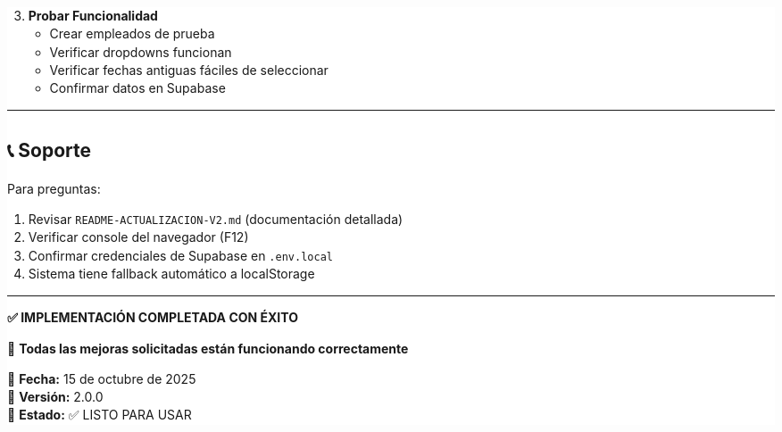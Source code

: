 3. **Probar Funcionalidad**
   - Crear empleados de prueba
   - Verificar dropdowns funcionan
   - Verificar fechas antiguas fáciles de seleccionar
   - Confirmar datos en Supabase

---

## 📞 Soporte

Para preguntas:
1. Revisar `README-ACTUALIZACION-V2.md` (documentación detallada)
2. Verificar console del navegador (F12)
3. Confirmar credenciales de Supabase en `.env.local`
4. Sistema tiene fallback automático a localStorage

---

**✅ IMPLEMENTACIÓN COMPLETADA CON ÉXITO**

🎉 **Todas las mejoras solicitadas están funcionando correctamente**

📅 **Fecha:** 15 de octubre de 2025  
🔢 **Versión:** 2.0.0  
🚀 **Estado:** ✅ LISTO PARA USAR
